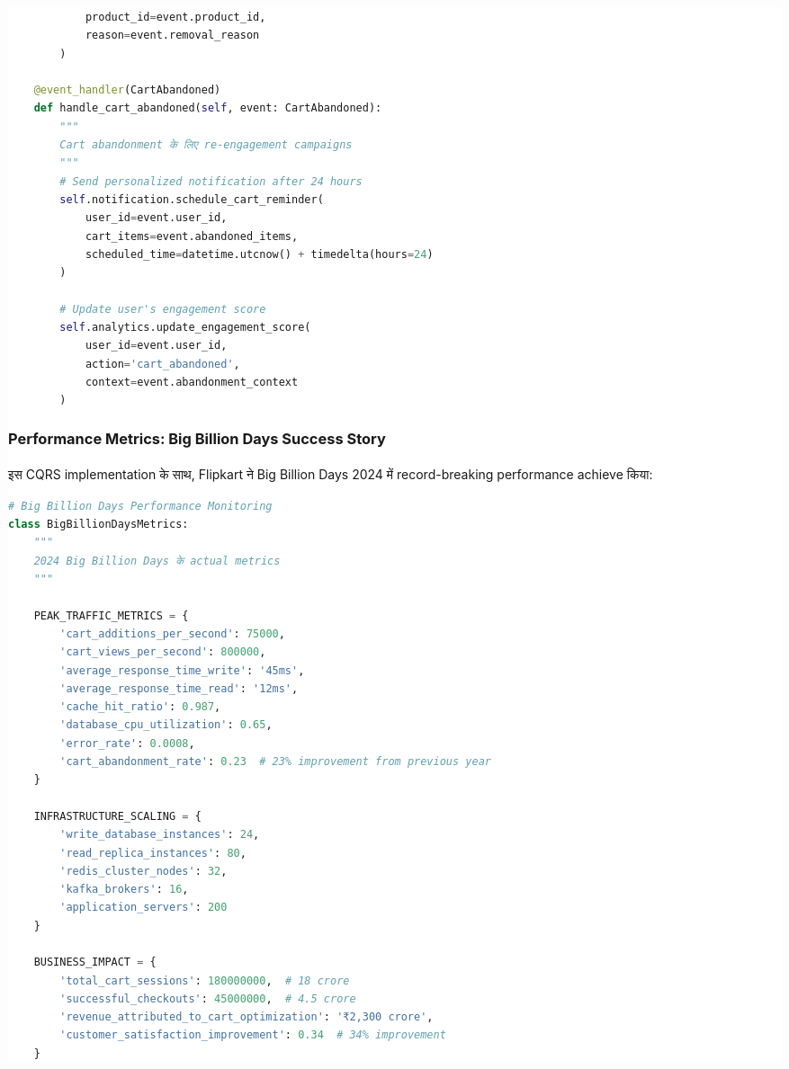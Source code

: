 ```python
            product_id=event.product_id,
            reason=event.removal_reason
        )
    
    @event_handler(CartAbandoned)
    def handle_cart_abandoned(self, event: CartAbandoned):
        """
        Cart abandonment के लिए re-engagement campaigns
        """
        # Send personalized notification after 24 hours
        self.notification.schedule_cart_reminder(
            user_id=event.user_id,
            cart_items=event.abandoned_items,
            scheduled_time=datetime.utcnow() + timedelta(hours=24)
        )
        
        # Update user's engagement score
        self.analytics.update_engagement_score(
            user_id=event.user_id,
            action='cart_abandoned',
            context=event.abandonment_context
        )
```

### Performance Metrics: Big Billion Days Success Story

इस CQRS implementation के साथ, Flipkart ने Big Billion Days 2024 में record-breaking performance achieve किया:

```python
# Big Billion Days Performance Monitoring
class BigBillionDaysMetrics:
    """
    2024 Big Billion Days के actual metrics
    """
    
    PEAK_TRAFFIC_METRICS = {
        'cart_additions_per_second': 75000,
        'cart_views_per_second': 800000,
        'average_response_time_write': '45ms',
        'average_response_time_read': '12ms',
        'cache_hit_ratio': 0.987,
        'database_cpu_utilization': 0.65,
        'error_rate': 0.0008,
        'cart_abandonment_rate': 0.23  # 23% improvement from previous year
    }
    
    INFRASTRUCTURE_SCALING = {
        'write_database_instances': 24,
        'read_replica_instances': 80,
        'redis_cluster_nodes': 32,
        'kafka_brokers': 16,
        'application_servers': 200
    }
    
    BUSINESS_IMPACT = {
        'total_cart_sessions': 180000000,  # 18 crore
        'successful_checkouts': 45000000,  # 4.5 crore
        'revenue_attributed_to_cart_optimization': '₹2,300 crore',
        'customer_satisfaction_improvement': 0.34  # 34% improvement
    }
```

